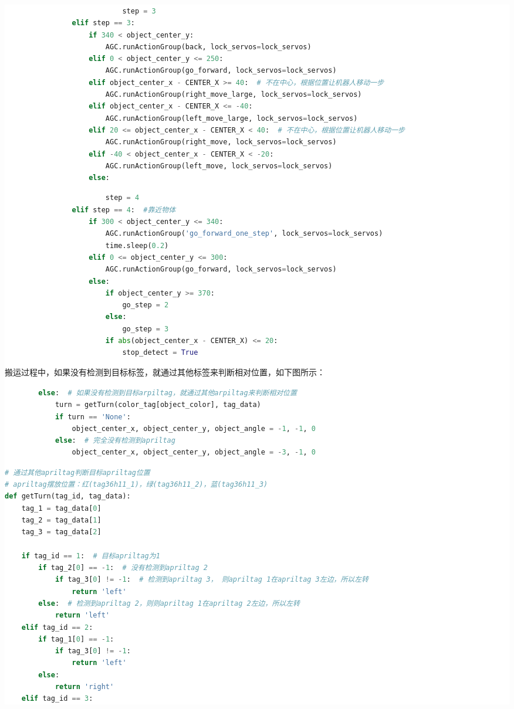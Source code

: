 ```python
                            step = 3
                elif step == 3:
                    if 340 < object_center_y:
                        AGC.runActionGroup(back, lock_servos=lock_servos)
                    elif 0 < object_center_y <= 250:
                        AGC.runActionGroup(go_forward, lock_servos=lock_servos)
                    elif object_center_x - CENTER_X >= 40:  # 不在中心，根据位置让机器人移动一步
                        AGC.runActionGroup(right_move_large, lock_servos=lock_servos)
                    elif object_center_x - CENTER_X <= -40:
                        AGC.runActionGroup(left_move_large, lock_servos=lock_servos) 
                    elif 20 <= object_center_x - CENTER_X < 40:  # 不在中心，根据位置让机器人移动一步
                        AGC.runActionGroup(right_move, lock_servos=lock_servos)
                    elif -40 < object_center_x - CENTER_X < -20:                      
                        AGC.runActionGroup(left_move, lock_servos=lock_servos)
                    else:
```

```python
                        step = 4 
                elif step == 4:  #靠近物体
                    if 300 < object_center_y <= 340:
                        AGC.runActionGroup('go_forward_one_step', lock_servos=lock_servos)
                        time.sleep(0.2)
                    elif 0 <= object_center_y <= 300:
                        AGC.runActionGroup(go_forward, lock_servos=lock_servos)
                    else:
                        if object_center_y >= 370:
                            go_step = 2
                        else:
                            go_step = 3
                        if abs(object_center_x - CENTER_X) <= 20:
                            stop_detect = True
```

搬运过程中，如果没有检测到目标标签，就通过其他标签来判断相对位置，如下图所示：

```python
        else:  # 如果没有检测到目标arpiltag，就通过其他arpiltag来判断相对位置
            turn = getTurn(color_tag[object_color], tag_data)
            if turn == 'None':
                object_center_x, object_center_y, object_angle = -1, -1, 0
            else:  # 完全没有检测到apriltag
                object_center_x, object_center_y, object_angle = -3, -1, 0
```

```python
# 通过其他apriltag判断目标apriltag位置
# apriltag摆放位置：红(tag36h11_1)，绿(tag36h11_2)，蓝(tag36h11_3)
def getTurn(tag_id, tag_data):
    tag_1 = tag_data[0]
    tag_2 = tag_data[1]
    tag_3 = tag_data[2]

    if tag_id == 1:  # 目标apriltag为1
        if tag_2[0] == -1:  # 没有检测到apriltag 2
            if tag_3[0] != -1:  # 检测到apriltag 3， 则apriltag 1在apriltag 3左边，所以左转
                return 'left'
        else:  # 检测到apriltag 2，则则apriltag 1在apriltag 2左边，所以左转
            return 'left'
    elif tag_id == 2:
        if tag_1[0] == -1:
            if tag_3[0] != -1:
                return 'left'
        else:
            return 'right'
    elif tag_id == 3:
```